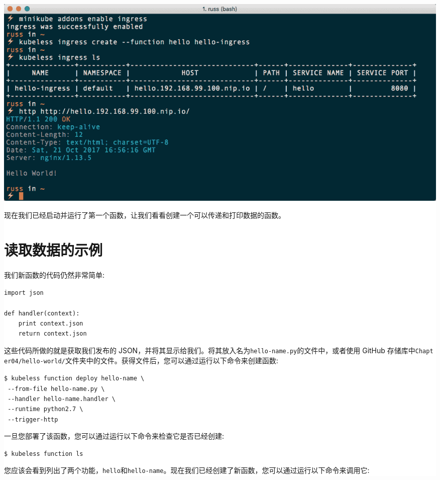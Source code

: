 ![](img/0a40f91c-d6bb-4622-96ab-8228c1f9c878.png)

现在我们已经启动并运行了第一个函数，让我们看看创建一个可以传递和打印数据的函数。

# 读取数据的示例

我们新函数的代码仍然非常简单:

```
import json

def handler(context):
    print context.json
    return context.json
```

这些代码所做的就是获取我们发布的 JSON，并将其显示给我们。将其放入名为`hello-name.py`的文件中，或者使用 GitHub 存储库中`Chapter04/hello-world/`文件夹中的文件。获得文件后，您可以通过运行以下命令来创建函数:

```
$ kubeless function deploy hello-name \
 --from-file hello-name.py \
 --handler hello-name.handler \
 --runtime python2.7 \
 --trigger-http
```

一旦您部署了该函数，您可以通过运行以下命令来检查它是否已经创建:

```
$ kubeless function ls
```

您应该会看到列出了两个功能，`hello`和`hello-name`。现在我们已经创建了新函数，您可以通过运行以下命令来调用它:
